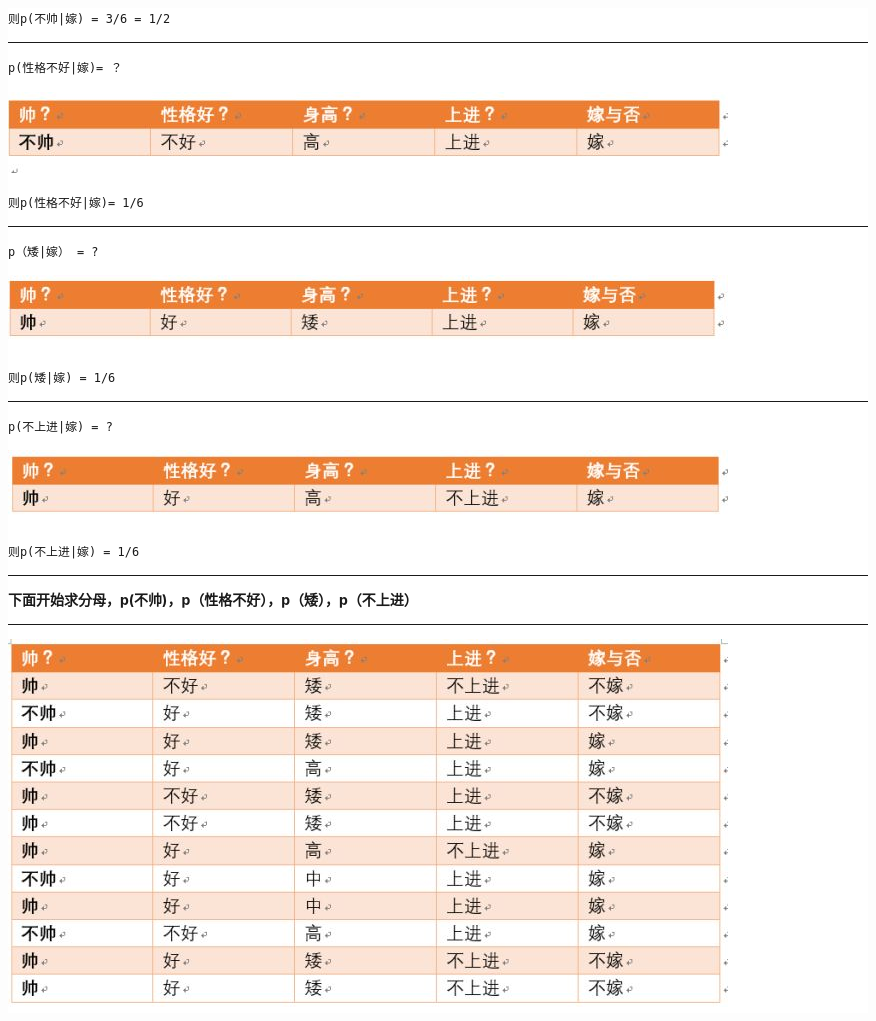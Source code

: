 	则p(不帅|嫁) = 3/6 = 1/2

---

	p(性格不好|嫁)= ？

![](image/t4.jpg)

	则p(性格不好|嫁)= 1/6

---

	p（矮|嫁） = ?

![](image/t5.jpg)

	则p(矮|嫁) = 1/6

---

	p(不上进|嫁) = ?

![](image/t6.jpg)

	则p(不上进|嫁) = 1/6

---

**下面开始求分母，p(不帅)，p（性格不好），p（矮），p（不上进）**

---

![](image/t1.jpg)
